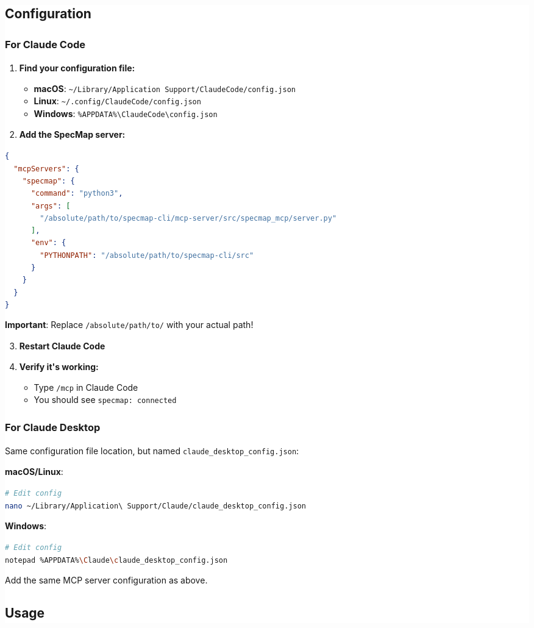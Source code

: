 ## Configuration

### For Claude Code

1. **Find your configuration file:**
   - **macOS**: `~/Library/Application Support/ClaudeCode/config.json`
   - **Linux**: `~/.config/ClaudeCode/config.json`
   - **Windows**: `%APPDATA%\ClaudeCode\config.json`

2. **Add the SpecMap server:**

```json
{
  "mcpServers": {
    "specmap": {
      "command": "python3",
      "args": [
        "/absolute/path/to/specmap-cli/mcp-server/src/specmap_mcp/server.py"
      ],
      "env": {
        "PYTHONPATH": "/absolute/path/to/specmap-cli/src"
      }
    }
  }
}
```

**Important**: Replace `/absolute/path/to/` with your actual path!

3. **Restart Claude Code**

4. **Verify it's working:**
   - Type `/mcp` in Claude Code
   - You should see `specmap: connected`

### For Claude Desktop

Same configuration file location, but named `claude_desktop_config.json`:

**macOS/Linux**:
```bash
# Edit config
nano ~/Library/Application\ Support/Claude/claude_desktop_config.json
```

**Windows**:
```bash
# Edit config
notepad %APPDATA%\Claude\claude_desktop_config.json
```

Add the same MCP server configuration as above.

## Usage
